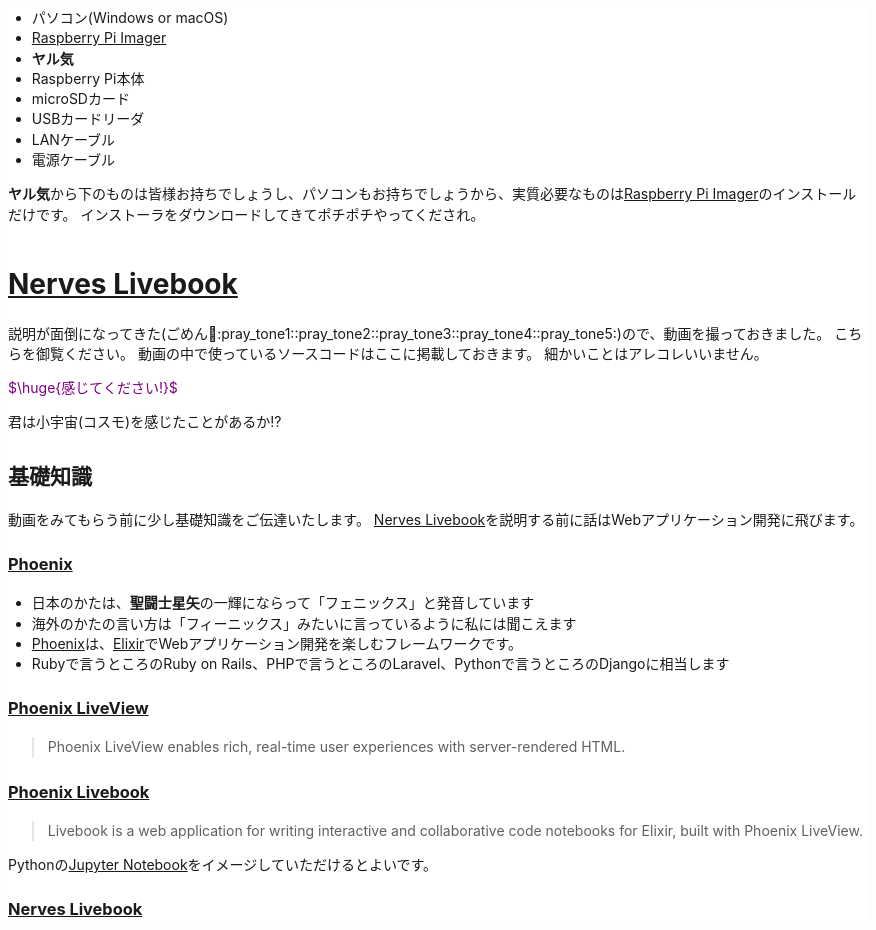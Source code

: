 - パソコン(Windows or macOS)
- [Raspberry Pi Imager](https://www.raspberrypi.com/software/)
- **ヤル気**
- Raspberry Pi本体
- microSDカード
- USBカードリーダ
- LANケーブル
- 電源ケーブル

**ヤル気**から下のものは皆様お持ちでしょうし、パソコンもお持ちでしょうから、実質必要なものは[Raspberry Pi Imager](https://www.raspberrypi.com/software/)のインストールだけです。
インストーラをダウンロードしてきてポチポチやってくだされ。


# [Nerves Livebook](https://github.com/livebook-dev/nerves_livebook)

説明が面倒になってきた(ごめん:pray::pray_tone1::pray_tone2::pray_tone3::pray_tone4::pray_tone5:)ので、動画を撮っておきました。
こちらを御覧ください。
動画の中で使っているソースコードはここに掲載しておきます。
細かいことはアレコレいいません。

<font color="purple">$\huge{感じてください!}$</font>

君は小宇宙(コスモ)を感じたことがあるか:interrobang:

## 基礎知識

動画をみてもらう前に少し基礎知識をご伝達いたします。
[Nerves Livebook](https://github.com/livebook-dev/nerves_livebook)を説明する前に話はWebアプリケーション開発に飛びます。


### [Phoenix](https://www.phoenixframework.org/)

- 日本のかたは、**聖闘士星矢**の一輝にならって「フェニックス」と発音しています
- 海外のかたの言い方は「フィーニックス」みたいに言っているように私には聞こえます
- [Phoenix](https://www.phoenixframework.org/)は、[Elixir](https://elixir-lang.org/)でWebアプリケーション開発を楽しむフレームワークです。
- Rubyで言うところのRuby on Rails、PHPで言うところのLaravel、Pythonで言うところのDjangoに相当します

### [Phoenix LiveView](https://github.com/phoenixframework/phoenix_live_view)

> Phoenix LiveView enables rich, real-time user experiences with server-rendered HTML.

### [Phoenix Livebook](https://github.com/livebook-dev/livebook)

> Livebook is a web application for writing interactive and collaborative code notebooks for Elixir, built with Phoenix LiveView. 

Pythonの[Jupyter Notebook](https://jupyter.org/)をイメージしていただけるとよいです。

### [Nerves Livebook](https://github.com/livebook-dev/nerves_livebook)
